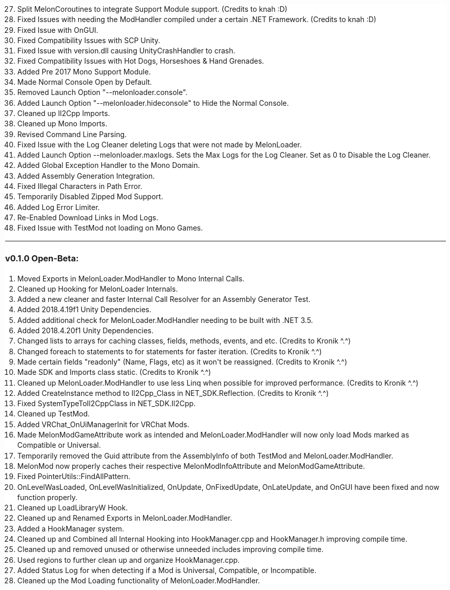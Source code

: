 27. Split MelonCoroutines to integrate Support Module support.  (Credits to knah :D)
28. Fixed Issues with needing the ModHandler compiled under a certain .NET Framework.  (Credits to knah :D)
29. Fixed Issue with OnGUI.
30. Fixed Compatibility Issues with SCP Unity.
31. Fixed Issue with version.dll causing UnityCrashHandler to crash.
32. Fixed Compatibility Issues with Hot Dogs, Horseshoes & Hand Grenades.
33. Added Pre 2017 Mono Support Module.
34. Made Normal Console Open by Default.
35. Removed Launch Option "--melonloader.console".
36. Added Launch Option "--melonloader.hideconsole" to Hide the Normal Console.
37. Cleaned up Il2Cpp Imports.
38. Cleaned up Mono Imports.
39. Revised Command Line Parsing.
40. Fixed Issue with the Log Cleaner deleting Logs that were not made by MelonLoader.
41. Added Launch Option --melonloader.maxlogs. Sets the Max Logs for the Log Cleaner. Set as 0 to Disable the Log Cleaner.
42. Added Global Exception Handler to the Mono Domain.
43. Added Assembly Generation Integration.
44. Fixed Illegal Characters in Path Error.
45. Temporarily Disabled Zipped Mod Support.
46. Added Log Error Limiter.
47. Re-Enabled Download Links in Mod Logs.
48. Fixed Issue with TestMod not loading on Mono Games.

---

### v0.1.0 Open-Beta:

1. Moved Exports in MelonLoader.ModHandler to Mono Internal Calls.
2. Cleaned up Hooking for MelonLoader Internals.
3. Added a new cleaner and faster Internal Call Resolver for an Assembly Generator Test.
4. Added 2018.4.19f1 Unity Dependencies.
5. Added additional check for MelonLoader.ModHandler needing to be built with .NET 3.5.
6. Added 2018.4.20f1 Unity Dependencies.
7. Changed lists to arrays for caching classes, fields, methods, events, and etc.  (Credits to Kronik ^.^)
8. Changed foreach to statements to for statements for faster iteration.  (Credits to Kronik ^.^)
9. Made certain fields "readonly" (Name, Flags, etc) as it won't be reassigned.  (Credits to Kronik ^.^)
10. Made SDK and Imports class static.  (Credits to Kronik ^.^)
11. Cleaned up MelonLoader.ModHandler to use less Linq when possible for improved performance.  (Credits to Kronik ^.^)
12. Added CreateInstance method to Il2Cpp_Class in NET_SDK.Reflection.  (Credits to Kronik ^.^)
13. Fixed SystemTypeToIl2CppClass in NET_SDK.Il2Cpp.
14. Cleaned up TestMod.
15. Added VRChat_OnUiManagerInit for VRChat Mods.
16. Made MelonModGameAttribute work as intended and MelonLoader.ModHandler will now only load Mods marked as Compatible or Universal.
17. Temporarily removed the Guid attribute from the AssemblyInfo of both TestMod and MelonLoader.ModHandler.
18. MelonMod now properly caches their respective MelonModInfoAttribute and MelonModGameAttribute.
19. Fixed PointerUtils::FindAllPattern.
20. OnLevelWasLoaded, OnLevelWasInitialized, OnUpdate, OnFixedUpdate, OnLateUpdate, and OnGUI have been fixed and now function properly.
21. Cleaned up LoadLibraryW Hook.
22. Cleaned up and Renamed Exports in MelonLoader.ModHandler.
23. Added a HookManager system.
24. Cleaned up and Combined all Internal Hooking into HookManager.cpp and HookManager.h improving compile time.
25. Cleaned up and removed unused or otherwise unneeded includes improving compile time.
26. Used regions to further clean up and organize HookManager.cpp.
27. Added Status Log for when detecting if a Mod is Universal, Compatible, or Incompatible.
28. Cleaned up the Mod Loading functionality of MelonLoader.ModHandler.